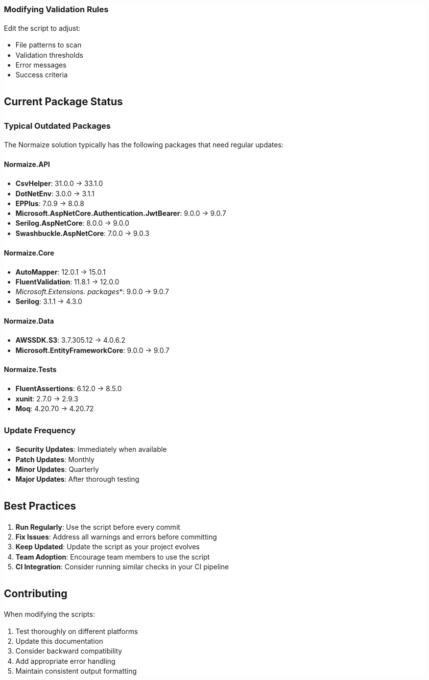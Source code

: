 ### Modifying Validation Rules
Edit the script to adjust:
- File patterns to scan
- Validation thresholds
- Error messages
- Success criteria

## Current Package Status

### Typical Outdated Packages

The Normaize solution typically has the following packages that need regular updates:

#### Normaize.API
- **CsvHelper**: 31.0.0 → 33.1.0
- **DotNetEnv**: 3.0.0 → 3.1.1
- **EPPlus**: 7.0.9 → 8.0.8
- **Microsoft.AspNetCore.Authentication.JwtBearer**: 9.0.0 → 9.0.7
- **Serilog.AspNetCore**: 8.0.0 → 9.0.0
- **Swashbuckle.AspNetCore**: 7.0.0 → 9.0.3

#### Normaize.Core
- **AutoMapper**: 12.0.1 → 15.0.1
- **FluentValidation**: 11.8.1 → 12.0.0
- **Microsoft.Extensions.* packages**: 9.0.0 → 9.0.7
- **Serilog**: 3.1.1 → 4.3.0

#### Normaize.Data
- **AWSSDK.S3**: 3.7.305.12 → 4.0.6.2
- **Microsoft.EntityFrameworkCore**: 9.0.0 → 9.0.7

#### Normaize.Tests
- **FluentAssertions**: 6.12.0 → 8.5.0
- **xunit**: 2.7.0 → 2.9.3
- **Moq**: 4.20.70 → 4.20.72

### Update Frequency

- **Security Updates**: Immediately when available
- **Patch Updates**: Monthly
- **Minor Updates**: Quarterly
- **Major Updates**: After thorough testing

## Best Practices

1. **Run Regularly**: Use the script before every commit
2. **Fix Issues**: Address all warnings and errors before committing
3. **Keep Updated**: Update the script as your project evolves
4. **Team Adoption**: Encourage team members to use the script
5. **CI Integration**: Consider running similar checks in your CI pipeline

## Contributing

When modifying the scripts:
1. Test thoroughly on different platforms
2. Update this documentation
3. Consider backward compatibility
4. Add appropriate error handling
5. Maintain consistent output formatting 